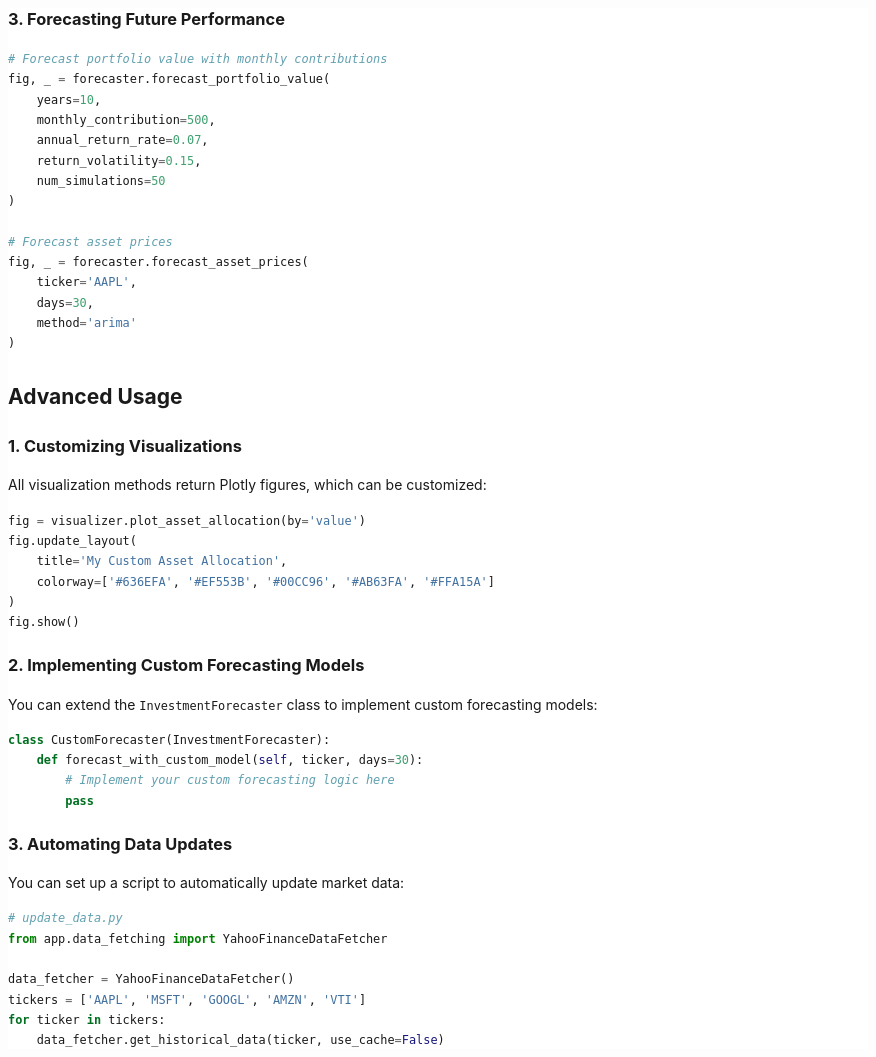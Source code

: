 ### 3. Forecasting Future Performance

```python
# Forecast portfolio value with monthly contributions
fig, _ = forecaster.forecast_portfolio_value(
    years=10,
    monthly_contribution=500,
    annual_return_rate=0.07,
    return_volatility=0.15,
    num_simulations=50
)

# Forecast asset prices
fig, _ = forecaster.forecast_asset_prices(
    ticker='AAPL',
    days=30,
    method='arima'
)
```

## Advanced Usage

### 1. Customizing Visualizations

All visualization methods return Plotly figures, which can be customized:

```python
fig = visualizer.plot_asset_allocation(by='value')
fig.update_layout(
    title='My Custom Asset Allocation',
    colorway=['#636EFA', '#EF553B', '#00CC96', '#AB63FA', '#FFA15A']
)
fig.show()
```

### 2. Implementing Custom Forecasting Models

You can extend the `InvestmentForecaster` class to implement custom forecasting models:

```python
class CustomForecaster(InvestmentForecaster):
    def forecast_with_custom_model(self, ticker, days=30):
        # Implement your custom forecasting logic here
        pass
```

### 3. Automating Data Updates

You can set up a script to automatically update market data:

```python
# update_data.py
from app.data_fetching import YahooFinanceDataFetcher

data_fetcher = YahooFinanceDataFetcher()
tickers = ['AAPL', 'MSFT', 'GOOGL', 'AMZN', 'VTI']
for ticker in tickers:
    data_fetcher.get_historical_data(ticker, use_cache=False)
```
